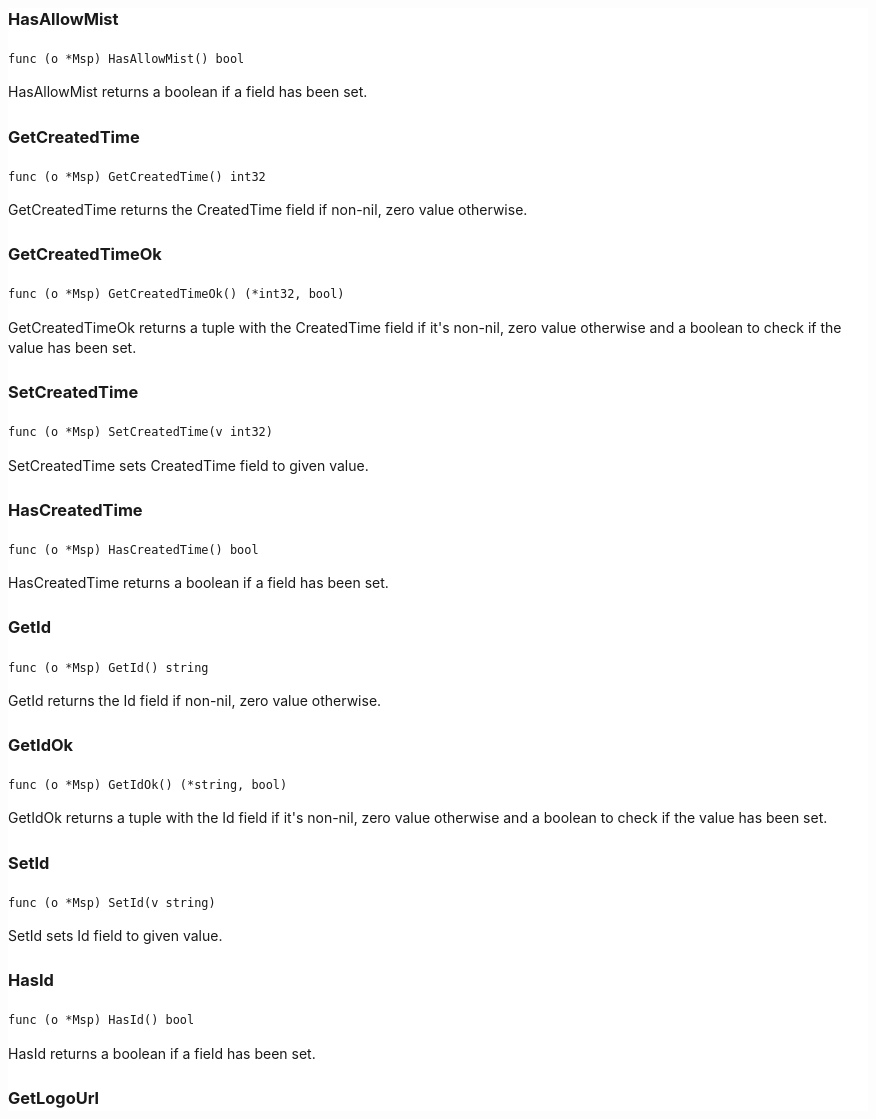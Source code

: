 ### HasAllowMist

`func (o *Msp) HasAllowMist() bool`

HasAllowMist returns a boolean if a field has been set.

### GetCreatedTime

`func (o *Msp) GetCreatedTime() int32`

GetCreatedTime returns the CreatedTime field if non-nil, zero value otherwise.

### GetCreatedTimeOk

`func (o *Msp) GetCreatedTimeOk() (*int32, bool)`

GetCreatedTimeOk returns a tuple with the CreatedTime field if it's non-nil, zero value otherwise
and a boolean to check if the value has been set.

### SetCreatedTime

`func (o *Msp) SetCreatedTime(v int32)`

SetCreatedTime sets CreatedTime field to given value.

### HasCreatedTime

`func (o *Msp) HasCreatedTime() bool`

HasCreatedTime returns a boolean if a field has been set.

### GetId

`func (o *Msp) GetId() string`

GetId returns the Id field if non-nil, zero value otherwise.

### GetIdOk

`func (o *Msp) GetIdOk() (*string, bool)`

GetIdOk returns a tuple with the Id field if it's non-nil, zero value otherwise
and a boolean to check if the value has been set.

### SetId

`func (o *Msp) SetId(v string)`

SetId sets Id field to given value.

### HasId

`func (o *Msp) HasId() bool`

HasId returns a boolean if a field has been set.

### GetLogoUrl
